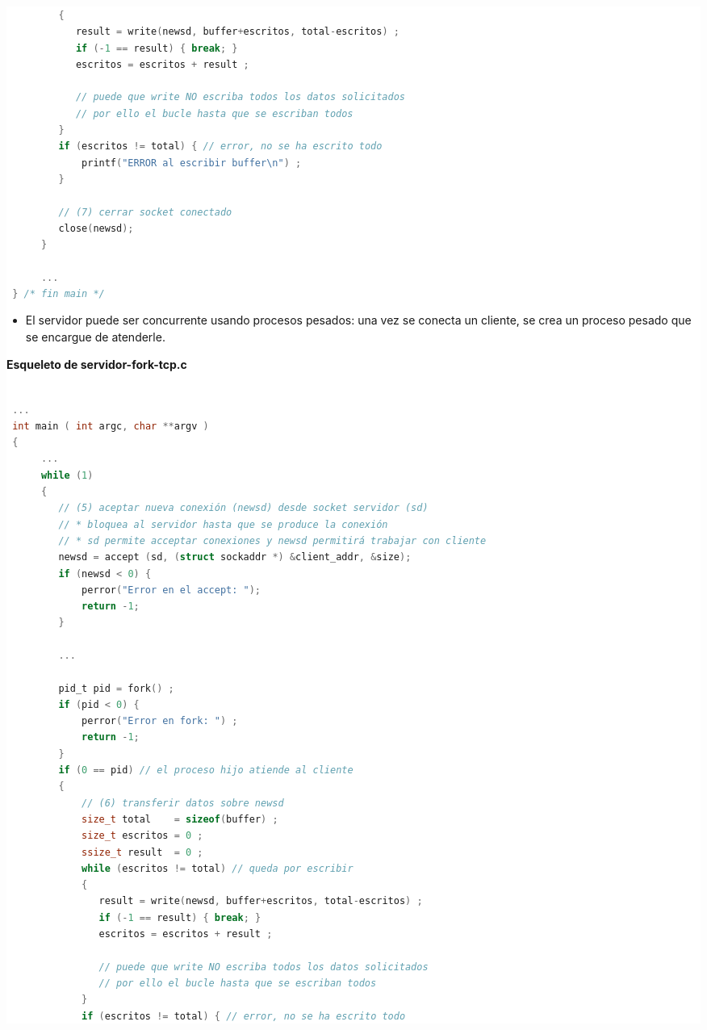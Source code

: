    ```c
            {
               result = write(newsd, buffer+escritos, total-escritos) ;
               if (-1 == result) { break; }
               escritos = escritos + result ;

               // puede que write NO escriba todos los datos solicitados
               // por ello el bucle hasta que se escriban todos
            }
            if (escritos != total) { // error, no se ha escrito todo
                printf("ERROR al escribir buffer\n") ;
            }

            // (7) cerrar socket conectado
            close(newsd);
         }

         ...
    } /* fin main */
   ```

* El servidor puede ser concurrente usando procesos pesados: una vez se conecta un cliente, se crea un proceso pesado que se encargue de atenderle.

**Esqueleto de servidor-fork-tcp.c**
   ```c

    ...
    int main ( int argc, char **argv )
    {
         ...
         while (1)
         {
            // (5) aceptar nueva conexión (newsd) desde socket servidor (sd)
            // * bloquea al servidor hasta que se produce la conexión
            // * sd permite acceptar conexiones y newsd permitirá trabajar con cliente
            newsd = accept (sd, (struct sockaddr *) &client_addr, &size);
            if (newsd < 0) {
                perror("Error en el accept: ");
                return -1;
            }

            ...

            pid_t pid = fork() ;
            if (pid < 0) {
                perror("Error en fork: ") ;
                return -1;
            }
            if (0 == pid) // el proceso hijo atiende al cliente
            {
                // (6) transferir datos sobre newsd
                size_t total    = sizeof(buffer) ;
                size_t escritos = 0 ;
                ssize_t result  = 0 ;
                while (escritos != total) // queda por escribir
                {
                   result = write(newsd, buffer+escritos, total-escritos) ;
                   if (-1 == result) { break; }
                   escritos = escritos + result ;

                   // puede que write NO escriba todos los datos solicitados
                   // por ello el bucle hasta que se escriban todos
                }
                if (escritos != total) { // error, no se ha escrito todo
   ```